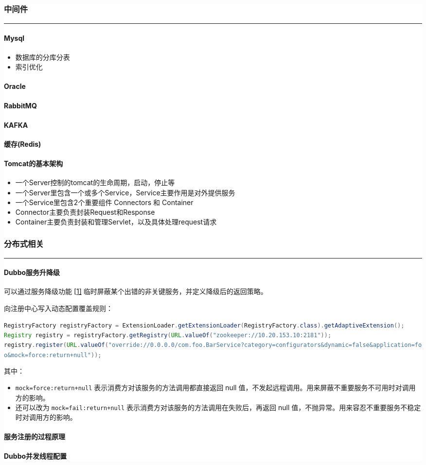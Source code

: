 

### 中间件

------

#### Mysql

- 数据库的分库分表
- 索引优化

#### Oracle

#### RabbitMQ

#### KAFKA

#### 缓存(Redis)

#### Tomcat的基本架构

- 一个Server控制的tomcat的生命周期，启动，停止等
- 一个Server里包含一个或多个Service，Service主要作用是对外提供服务
- 一个Service里包含2个重要组件 Connectors 和 Container
- Connector主要负责封装Request和Response
- Container主要负责封装和管理Servlet，以及具体处理request请求

### 分布式相关

------

#### Dubbo服务升降级

可以通过服务降级功能 [[1\]](http://dubbo.apache.org/zh-cn/docs/user/demos/service-downgrade.html#fn1) 临时屏蔽某个出错的非关键服务，并定义降级后的返回策略。

向注册中心写入动态配置覆盖规则：

``` java
RegistryFactory registryFactory = ExtensionLoader.getExtensionLoader(RegistryFactory.class).getAdaptiveExtension();
Registry registry = registryFactory.getRegistry(URL.valueOf("zookeeper://10.20.153.10:2181"));
registry.register(URL.valueOf("override://0.0.0.0/com.foo.BarService?category=configurators&dynamic=false&application=foo&mock=force:return+null"));

```

其中：

- `mock=force:return+null` 表示消费方对该服务的方法调用都直接返回 null 值，不发起远程调用。用来屏蔽不重要服务不可用时对调用方的影响。
- 还可以改为 `mock=fail:return+null` 表示消费方对该服务的方法调用在失败后，再返回 null 值，不抛异常。用来容忍不重要服务不稳定时对调用方的影响。

#### 服务注册的过程原理 

#### Dubbo并发线程配置
